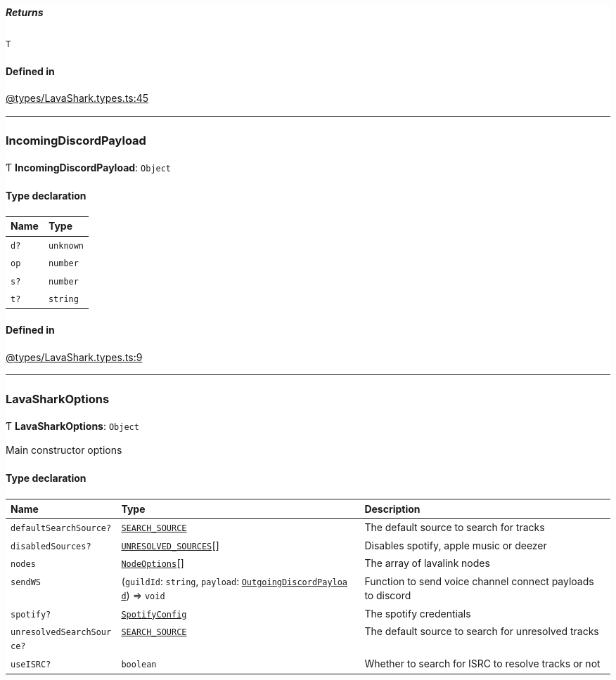 ##### Returns

`T`

#### Defined in

[@types/LavaShark.types.ts:45](https://github.com/hmes98318/LavaShark/blob/50abc40/src/@types/LavaShark.types.ts#L45)

___

### IncomingDiscordPayload

Ƭ **IncomingDiscordPayload**: `Object`

#### Type declaration

| Name | Type |
| :------ | :------ |
| `d?` | `unknown` |
| `op` | `number` |
| `s?` | `number` |
| `t?` | `string` |

#### Defined in

[@types/LavaShark.types.ts:9](https://github.com/hmes98318/LavaShark/blob/50abc40/src/@types/LavaShark.types.ts#L10)

___

### LavaSharkOptions

Ƭ **LavaSharkOptions**: `Object`

Main constructor options

#### Type declaration

| Name | Type | Description |
| :------ | :------ | :------ |
| `defaultSearchSource?` | [`SEARCH_SOURCE`](LavaShark.types.md#search_source) | The default source to search for tracks |
| `disabledSources?` | [`UNRESOLVED_SOURCES`](LavaShark.types.md#unresolved_sources)[] | Disables spotify, apple music or deezer |
| `nodes` | [`NodeOptions`](Node.types.md#nodeoptions)[] | The array of lavalink nodes |
| `sendWS` | (`guildId`: `string`, `payload`: [`OutgoingDiscordPayload`](LavaShark.types.md#outgoingdiscordpayload)) => `void` | Function to send voice channel connect payloads to discord |
| `spotify?` | [`SpotifyConfig`](LavaShark.types.md#spotifyconfig) | The spotify credentials |
| `unresolvedSearchSource?` | [`SEARCH_SOURCE`](LavaShark.types.md#search_source) | The default source to search for unresolved tracks |
| `useISRC?` | `boolean` | Whether to search for ISRC to resolve tracks or not |

